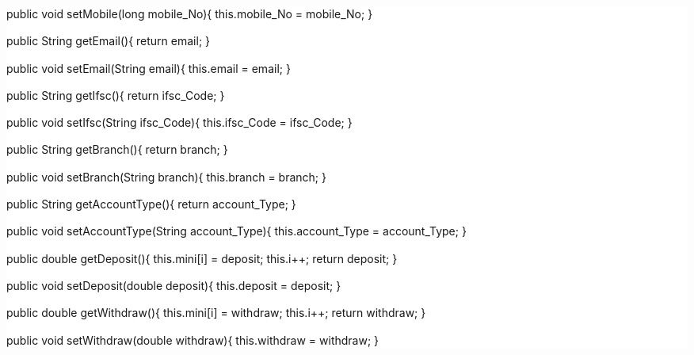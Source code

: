 public void setMobile(long mobile_No){
	this.mobile_No = mobile_No;
}

public String getEmail(){
	return email;
}

public void setEmail(String email){
	this.email = email;
}

public String getIfsc(){
	return ifsc_Code;
}

public void setIfsc(String ifsc_Code){
	this.ifsc_Code = ifsc_Code;
}

public String getBranch(){
	return branch;
}

public void setBranch(String branch){
	this.branch = branch;
}


public String getAccountType(){
	return account_Type;
}

public void setAccountType(String account_Type){
	this.account_Type = account_Type;
}

public double getDeposit(){
	this.mini[i] = deposit;
	this.i++;
	return deposit;
}

public void setDeposit(double deposit){
	this.deposit = deposit;
}

public double getWithdraw(){
	this.mini[i] = withdraw;
	this.i++;
	return withdraw;
}

public void setWithdraw(double withdraw){
	this.withdraw = withdraw;
}
